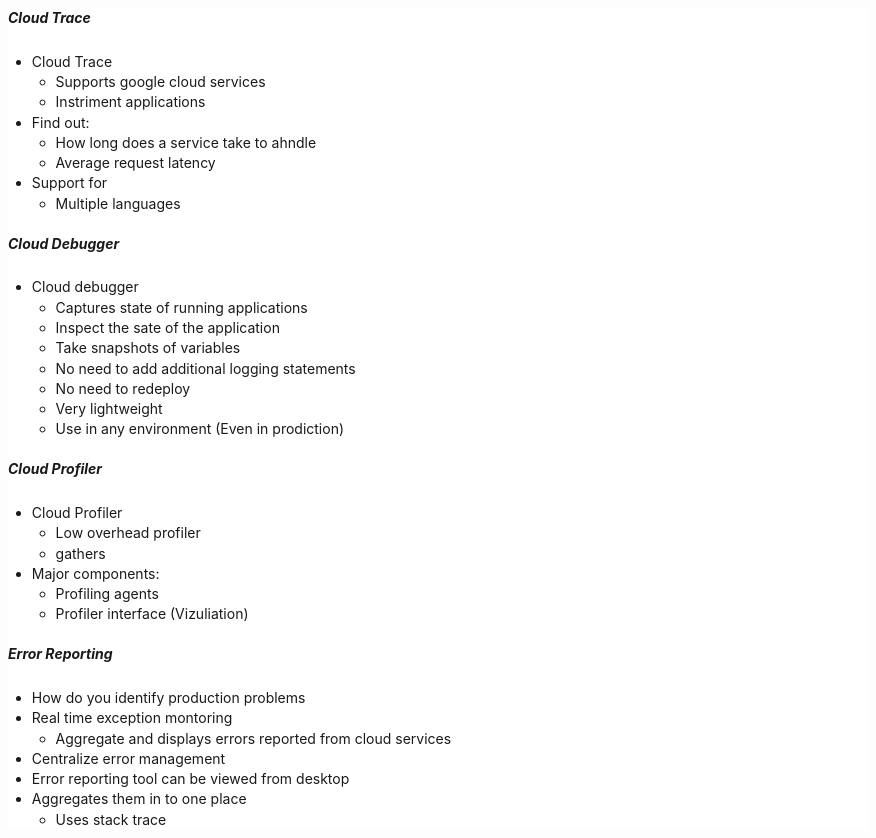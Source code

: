 <h5 id="bkmrk-cloud-trace">Cloud Trace</h5>
<ul id="bkmrk-cloud-trace-supports">
<li>Cloud Trace
<ul>
<li>Supports google cloud services</li>
<li>Instriment applications </li>
</ul>
</li>
<li>Find out:
<ul>
<li>How long does a service take to ahndle</li>
<li>Average request latency</li>
</ul>
</li>
<li>Support for
<ul>
<li>Multiple languages</li>
</ul>
</li>
</ul>
<h5 id="bkmrk-cloud-debugger">Cloud Debugger</h5>
<ul id="bkmrk-cloud-debugger-captu">
<li>Cloud debugger
<ul>
<li>Captures state of running applications</li>
<li>Inspect the sate of the application</li>
<li>Take snapshots of variables</li>
<li>No need to add additional logging statements</li>
<li>No need to redeploy</li>
<li>Very lightweight</li>
<li>Use in any environment (Even in prodiction)</li>
</ul>
</li>
</ul>
<h5 id="bkmrk-cloud-profiler">Cloud Profiler</h5>
<ul id="bkmrk-cloud-profiler-low-o">
<li>Cloud Profiler
<ul>
<li>Low overhead profiler</li>
<li>gathers </li>
</ul>
</li>
<li>Major components:
<ul>
<li>Profiling agents</li>
<li>Profiler interface (Vizuliation)</li>
</ul>
</li>
</ul>
<h5 id="bkmrk-error-reporting">Error Reporting</h5>
<ul id="bkmrk-how-do-you-identify-">
<li>How do you identify production problems</li>
<li>Real time exception montoring
<ul>
<li>Aggregate and displays errors reported from cloud services</li>
</ul>
</li>
<li>Centralize error management</li>
<li>Error reporting tool can be viewed from desktop </li>
<li>Aggregates them in to one place
<ul>
<li>Uses stack trace</li>
</ul>
</li>